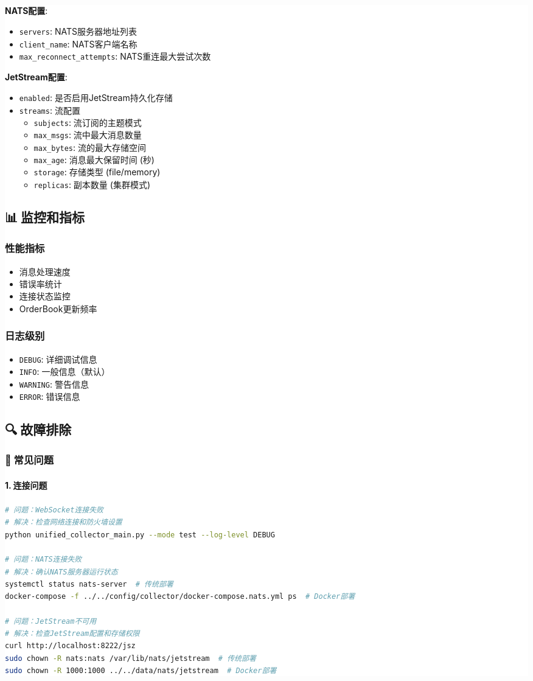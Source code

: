 **NATS配置**:
- `servers`: NATS服务器地址列表
- `client_name`: NATS客户端名称
- `max_reconnect_attempts`: NATS重连最大尝试次数

**JetStream配置**:
- `enabled`: 是否启用JetStream持久化存储
- `streams`: 流配置
  - `subjects`: 流订阅的主题模式
  - `max_msgs`: 流中最大消息数量
  - `max_bytes`: 流的最大存储空间
  - `max_age`: 消息最大保留时间 (秒)
  - `storage`: 存储类型 (file/memory)
  - `replicas`: 副本数量 (集群模式)

## 📊 监控和指标

### 性能指标
- 消息处理速度
- 错误率统计
- 连接状态监控
- OrderBook更新频率

### 日志级别
- `DEBUG`: 详细调试信息
- `INFO`: 一般信息（默认）
- `WARNING`: 警告信息
- `ERROR`: 错误信息

## 🔍 故障排除

### 🚨 常见问题

#### 1. **连接问题**
```bash
# 问题：WebSocket连接失败
# 解决：检查网络连接和防火墙设置
python unified_collector_main.py --mode test --log-level DEBUG

# 问题：NATS连接失败
# 解决：确认NATS服务器运行状态
systemctl status nats-server  # 传统部署
docker-compose -f ../../config/collector/docker-compose.nats.yml ps  # Docker部署

# 问题：JetStream不可用
# 解决：检查JetStream配置和存储权限
curl http://localhost:8222/jsz
sudo chown -R nats:nats /var/lib/nats/jetstream  # 传统部署
sudo chown -R 1000:1000 ../../data/nats/jetstream  # Docker部署
```
